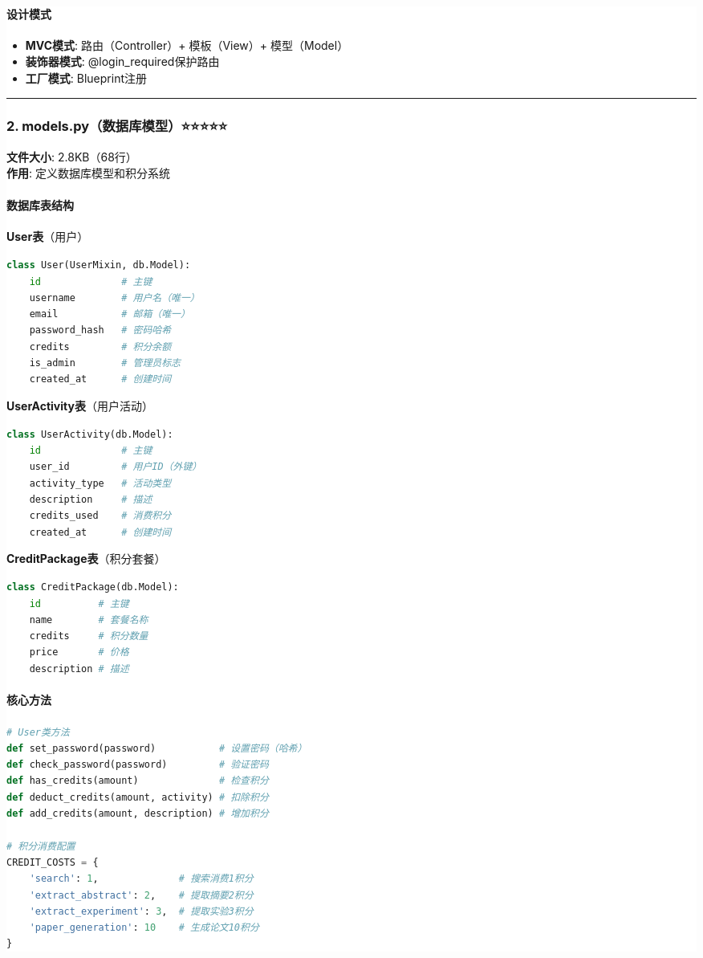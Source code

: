 #### 设计模式

- **MVC模式**: 路由（Controller）+ 模板（View）+ 模型（Model）
- **装饰器模式**: @login_required保护路由
- **工厂模式**: Blueprint注册

---

### 2. models.py（数据库模型）⭐⭐⭐⭐⭐

**文件大小**: 2.8KB（68行）  
**作用**: 定义数据库模型和积分系统

#### 数据库表结构

**User表**（用户）
```python
class User(UserMixin, db.Model):
    id              # 主键
    username        # 用户名（唯一）
    email           # 邮箱（唯一）
    password_hash   # 密码哈希
    credits         # 积分余额
    is_admin        # 管理员标志
    created_at      # 创建时间
```

**UserActivity表**（用户活动）
```python
class UserActivity(db.Model):
    id              # 主键
    user_id         # 用户ID（外键）
    activity_type   # 活动类型
    description     # 描述
    credits_used    # 消费积分
    created_at      # 创建时间
```

**CreditPackage表**（积分套餐）
```python
class CreditPackage(db.Model):
    id          # 主键
    name        # 套餐名称
    credits     # 积分数量
    price       # 价格
    description # 描述
```

#### 核心方法

```python
# User类方法
def set_password(password)           # 设置密码（哈希）
def check_password(password)         # 验证密码
def has_credits(amount)              # 检查积分
def deduct_credits(amount, activity) # 扣除积分
def add_credits(amount, description) # 增加积分

# 积分消费配置
CREDIT_COSTS = {
    'search': 1,              # 搜索消费1积分
    'extract_abstract': 2,    # 提取摘要2积分
    'extract_experiment': 3,  # 提取实验3积分
    'paper_generation': 10    # 生成论文10积分
}
```
